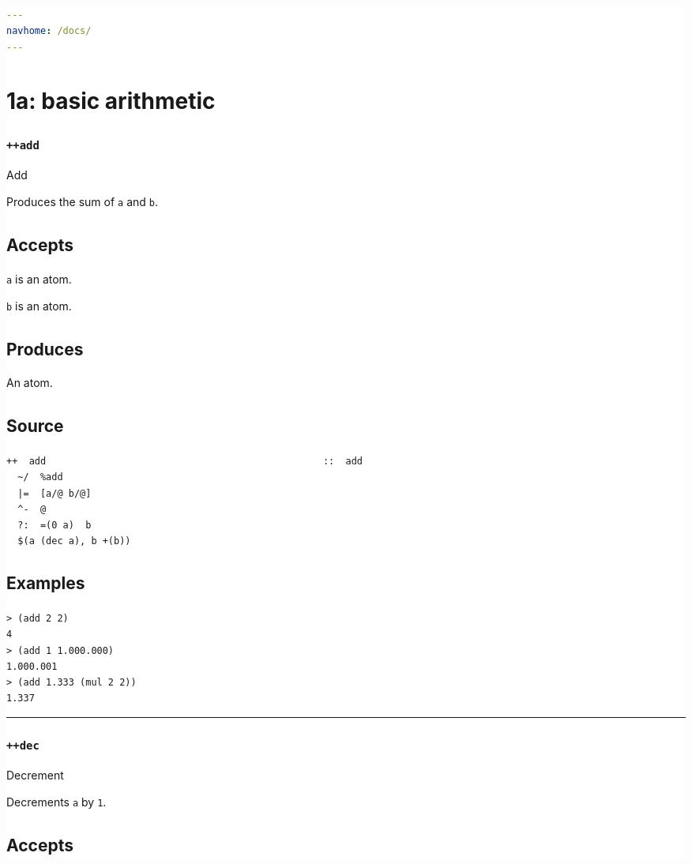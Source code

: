 ```yaml
---
navhome: /docs/
---
```



# 1a: basic arithmetic
### <a name="add">`++add`</a>

Add

Produces the sum of `a` and `b`.

Accepts
-------

`a` is an atom.

`b` is an atom.

Produces
--------

An atom.

Source
------

    ++  add                                                 ::  add
      ~/  %add
      |=  [a/@ b/@]
      ^-  @
      ?:  =(0 a)  b
      $(a (dec a), b +(b))

Examples
--------

    > (add 2 2)
    4
    > (add 1 1.000.000)
    1.000.001
    > (add 1.333 (mul 2 2))
    1.337

***
### <a name="dec">`++dec`</a>

Decrement

Decrements `a` by `1`.

Accepts
-------
